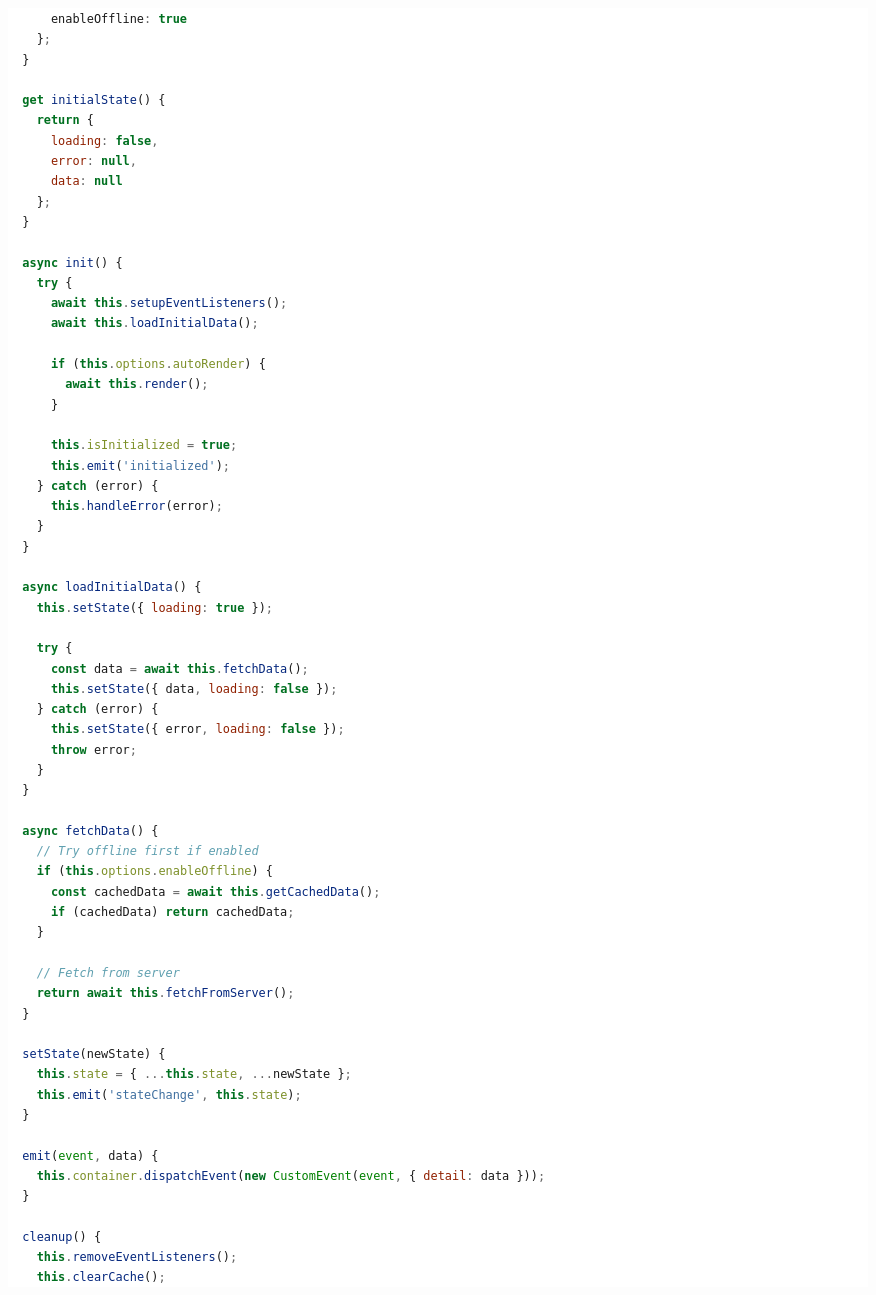 ```javascript
      enableOffline: true
    };
  }
  
  get initialState() {
    return {
      loading: false,
      error: null,
      data: null
    };
  }
  
  async init() {
    try {
      await this.setupEventListeners();
      await this.loadInitialData();
      
      if (this.options.autoRender) {
        await this.render();
      }
      
      this.isInitialized = true;
      this.emit('initialized');
    } catch (error) {
      this.handleError(error);
    }
  }
  
  async loadInitialData() {
    this.setState({ loading: true });
    
    try {
      const data = await this.fetchData();
      this.setState({ data, loading: false });
    } catch (error) {
      this.setState({ error, loading: false });
      throw error;
    }
  }
  
  async fetchData() {
    // Try offline first if enabled
    if (this.options.enableOffline) {
      const cachedData = await this.getCachedData();
      if (cachedData) return cachedData;
    }
    
    // Fetch from server
    return await this.fetchFromServer();
  }
  
  setState(newState) {
    this.state = { ...this.state, ...newState };
    this.emit('stateChange', this.state);
  }
  
  emit(event, data) {
    this.container.dispatchEvent(new CustomEvent(event, { detail: data }));
  }
  
  cleanup() {
    this.removeEventListeners();
    this.clearCache();
```